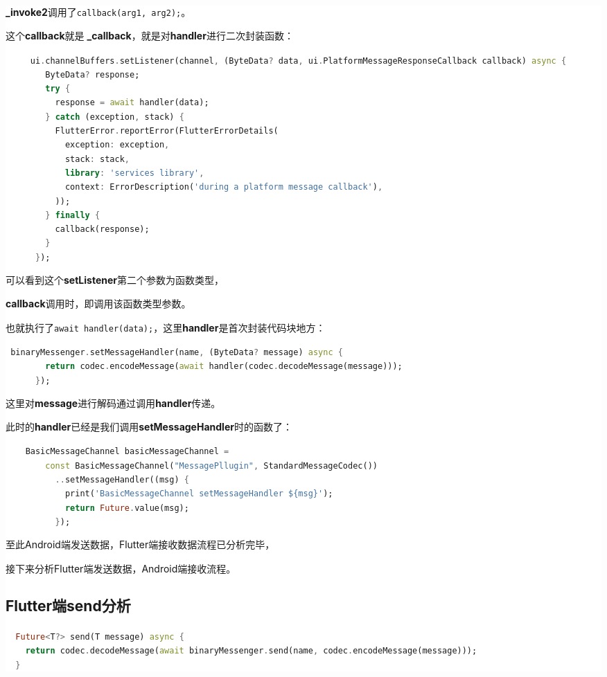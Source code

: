 **_invoke2**调用了`callback(arg1, arg2);`。

这个**callback**就是 **_callback**，就是对**handler**进行二次封装函数：

```dart
     ui.channelBuffers.setListener(channel, (ByteData? data, ui.PlatformMessageResponseCallback callback) async {
        ByteData? response;
        try {
          response = await handler(data);
        } catch (exception, stack) {
          FlutterError.reportError(FlutterErrorDetails(
            exception: exception,
            stack: stack,
            library: 'services library',
            context: ErrorDescription('during a platform message callback'),
          ));
        } finally {
          callback(response);
        }
      });
```

可以看到这个**setListener**第二个参数为函数类型，

**callback**调用时，即调用该函数类型参数。

也就执行了`await handler(data);`，这里**handler**是首次封装代码块地方：

```dart
 binaryMessenger.setMessageHandler(name, (ByteData? message) async {
        return codec.encodeMessage(await handler(codec.decodeMessage(message)));
      });
```

这里对**message**进行解码通过调用**handler**传递。

此时的**handler**已经是我们调用**setMessageHandler**时的函数了：

```dart
    BasicMessageChannel basicMessageChannel =
        const BasicMessageChannel("MessagePllugin", StandardMessageCodec())
          ..setMessageHandler((msg) {
            print('BasicMessageChannel setMessageHandler ${msg}');
            return Future.value(msg);
          });
```

至此Android端发送数据，Flutter端接收数据流程已分析完毕，

接下来分析Flutter端发送数据，Android端接收流程。

## Flutter端send分析

```dart
  Future<T?> send(T message) async {
    return codec.decodeMessage(await binaryMessenger.send(name, codec.encodeMessage(message)));
  }
```
